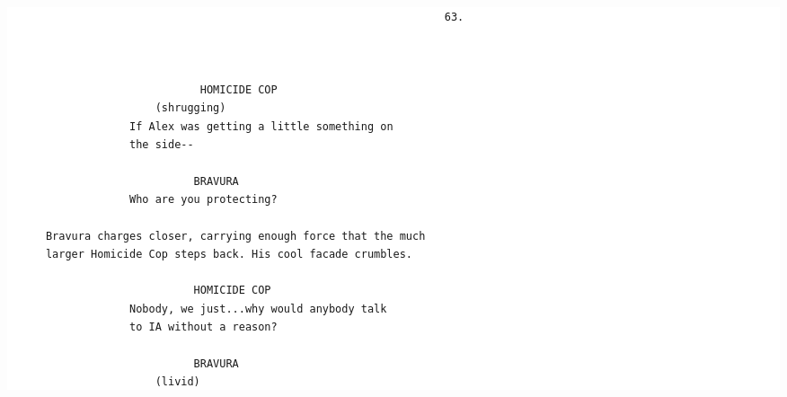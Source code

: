           
          
          
                                                                          
          
                                                                        63.
                     
          
          
                                  HOMICIDE COP
                           (shrugging)
                       If Alex was getting a little something on
                       the side--
          
                                 BRAVURA
                       Who are you protecting?
          
          Bravura charges closer, carrying enough force that the much
          larger Homicide Cop steps back. His cool facade crumbles.
          
                                 HOMICIDE COP
                       Nobody, we just...why would anybody talk
                       to IA without a reason?
          
                                 BRAVURA
                           (livid)
